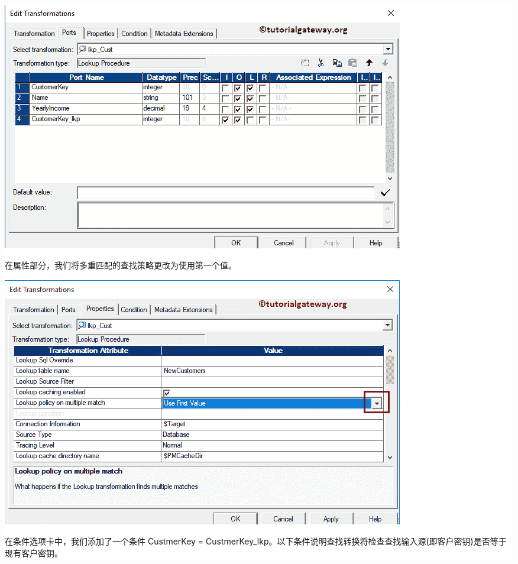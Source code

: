 ![Update Strategy in Informatica Example 11](img/bfa0956dd27a9f2bc2d7726f3525c57f.png)

在属性部分，我们将多重匹配的查找策略更改为使用第一个值。

![Update Strategy in Informatica Example 12](img/45b65683f67ae6e0f410c7fb066c9ea6.png)

在条件选项卡中，我们添加了一个条件 CustmerKey = CustmerKey_lkp。以下条件说明查找转换将检查查找输入源(即客户密钥)是否等于现有客户密钥。

